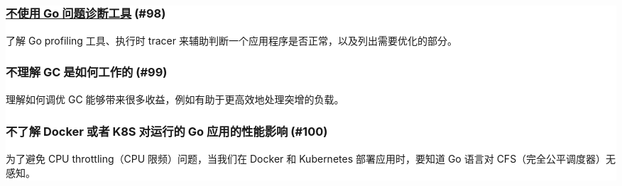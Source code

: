 ### [不使用 Go 问题诊断工具](https://100go.co/98-profiling-execution-tracing/) (#98)

了解 Go profiling 工具、执行时 tracer 来辅助判断一个应用程序是否正常，以及列出需要优化的部分。

### 不理解 GC 是如何工作的 (#99)

理解如何调优 GC 能够带来很多收益，例如有助于更高效地处理突增的负载。

### 不了解 Docker 或者 K8S 对运行的 Go 应用的性能影响 (#100)

为了避免 CPU throttling（CPU 限频）问题，当我们在 Docker 和 Kubernetes 部署应用时，要知道 Go 语言对 CFS（完全公平调度器）无感知。
